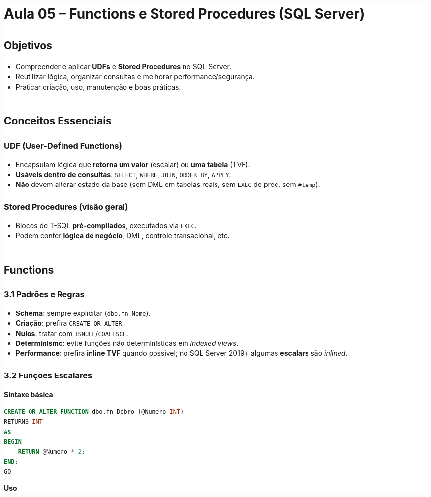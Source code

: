 # Aula 05 – Functions e Stored Procedures (SQL Server)

## Objetivos

* Compreender e aplicar **UDFs** e **Stored Procedures** no SQL Server.
* Reutilizar lógica, organizar consultas e melhorar performance/segurança.
* Praticar criação, uso, manutenção e boas práticas.

---

## Conceitos Essenciais

### UDF (User-Defined Functions)

* Encapsulam lógica que **retorna um valor** (escalar) ou **uma tabela** (TVF).
* **Usáveis dentro de consultas**: `SELECT`, `WHERE`, `JOIN`, `ORDER BY`, `APPLY`.
* **Não** devem alterar estado da base (sem DML em tabelas reais, sem `EXEC` de proc, sem `#temp`).

### Stored Procedures (visão geral)

* Blocos de T-SQL **pré-compilados**, executados via `EXEC`.
* Podem conter **lógica de negócio**, DML, controle transacional, etc.

---

## Functions

### 3.1 Padrões e Regras

* **Schema**: sempre explicitar (`dbo.fn_Nome`).
* **Criação**: prefira `CREATE OR ALTER`.
* **Nulos**: tratar com `ISNULL`/`COALESCE`.
* **Determinismo**: evite funções não determinísticas em *indexed views*.
* **Performance**: prefira **inline TVF** quando possível; no SQL Server 2019+ algumas **escalars** são *inlined*.

### 3.2 Funções Escalares

**Sintaxe básica**

```sql
CREATE OR ALTER FUNCTION dbo.fn_Dobro (@Numero INT)
RETURNS INT
AS
BEGIN
    RETURN @Numero * 2;
END;
GO
```

**Uso**
